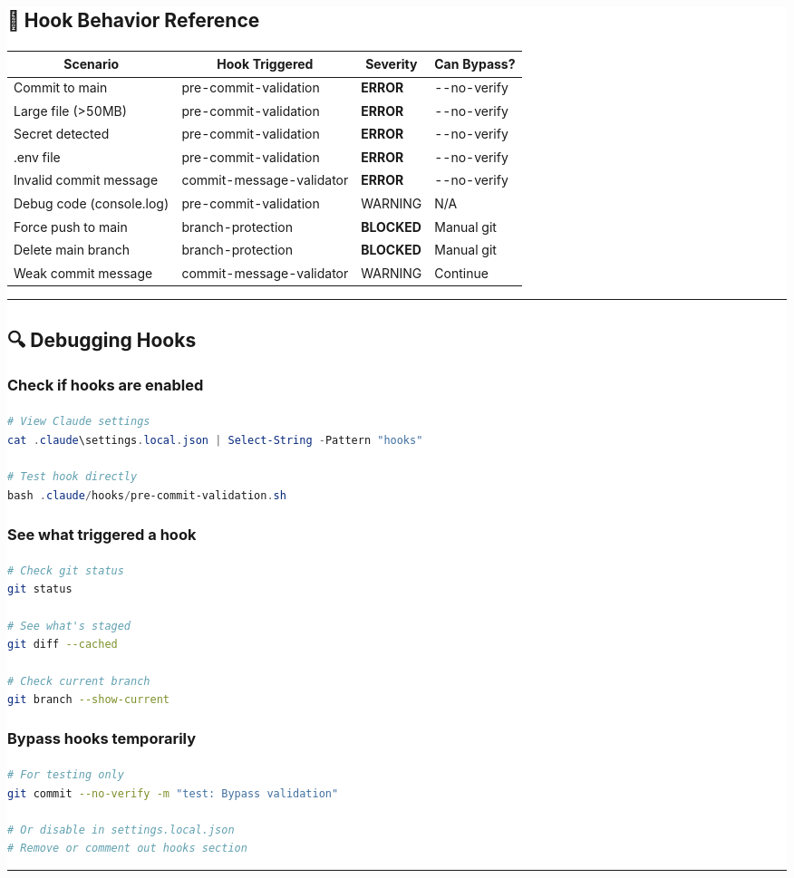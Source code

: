 
## 🎯 Hook Behavior Reference

| Scenario | Hook Triggered | Severity | Can Bypass? |
|----------|---------------|----------|-------------|
| Commit to main | pre-commit-validation | **ERROR** | --no-verify |
| Large file (>50MB) | pre-commit-validation | **ERROR** | --no-verify |
| Secret detected | pre-commit-validation | **ERROR** | --no-verify |
| .env file | pre-commit-validation | **ERROR** | --no-verify |
| Invalid commit message | commit-message-validator | **ERROR** | --no-verify |
| Debug code (console.log) | pre-commit-validation | WARNING | N/A |
| Force push to main | branch-protection | **BLOCKED** | Manual git |
| Delete main branch | branch-protection | **BLOCKED** | Manual git |
| Weak commit message | commit-message-validator | WARNING | Continue |

---

## 🔍 Debugging Hooks

### Check if hooks are enabled
```powershell
# View Claude settings
cat .claude\settings.local.json | Select-String -Pattern "hooks"

# Test hook directly
bash .claude/hooks/pre-commit-validation.sh
```

### See what triggered a hook
```bash
# Check git status
git status

# See what's staged
git diff --cached

# Check current branch
git branch --show-current
```

### Bypass hooks temporarily
```bash
# For testing only
git commit --no-verify -m "test: Bypass validation"

# Or disable in settings.local.json
# Remove or comment out hooks section
```

---